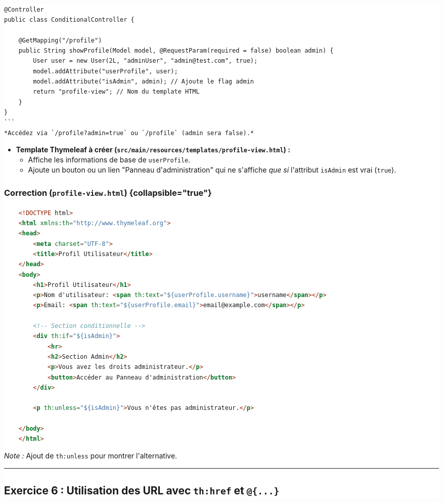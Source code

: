     @Controller
    public class ConditionalController {

        @GetMapping("/profile")
        public String showProfile(Model model, @RequestParam(required = false) boolean admin) {
            User user = new User(2L, "adminUser", "admin@test.com", true);
            model.addAttribute("userProfile", user);
            model.addAttribute("isAdmin", admin); // Ajoute le flag admin
            return "profile-view"; // Nom du template HTML
        }
    }
    ```
    *Accédez via `/profile?admin=true` ou `/profile` (admin sera false).*

*   **Template Thymeleaf à créer (`src/main/resources/templates/profile-view.html`) :**
    *   Affiche les informations de base de `userProfile`.
    *   Ajoute un bouton ou un lien "Panneau d'administration" qui ne s'affiche *que si* l'attribut `isAdmin` est vrai (`true`).

### Correction (`profile-view.html`) {collapsible="true"}

```html
    <!DOCTYPE html>
    <html xmlns:th="http://www.thymeleaf.org">
    <head>
        <meta charset="UTF-8">
        <title>Profil Utilisateur</title>
    </head>
    <body>
        <h1>Profil Utilisateur</h1>
        <p>Nom d'utilisateur: <span th:text="${userProfile.username}">username</span></p>
        <p>Email: <span th:text="${userProfile.email}">email@example.com</span></p>

        <!-- Section conditionnelle -->
        <div th:if="${isAdmin}">
            <hr>
            <h2>Section Admin</h2>
            <p>Vous avez les droits administrateur.</p>
            <button>Accéder au Panneau d'administration</button>
        </div>

        <p th:unless="${isAdmin}">Vous n'êtes pas administrateur.</p>

    </body>
    </html>
```

*Note :* Ajout de `th:unless` pour montrer l'alternative.

---

## Exercice 6 : Utilisation des URL avec `th:href` et `@{...}`
